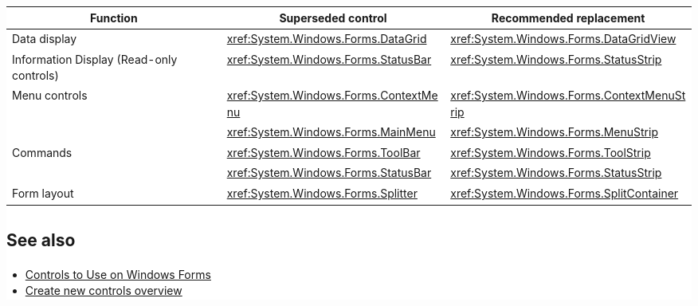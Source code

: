 |Function|Superseded control|Recommended replacement|  
|--------------|------------------------|-----------------------------|  
|Data display|<xref:System.Windows.Forms.DataGrid>|<xref:System.Windows.Forms.DataGridView>|  
|Information Display (Read-only controls)|<xref:System.Windows.Forms.StatusBar>|<xref:System.Windows.Forms.StatusStrip>|  
|Menu controls|<xref:System.Windows.Forms.ContextMenu>|<xref:System.Windows.Forms.ContextMenuStrip>|  
||<xref:System.Windows.Forms.MainMenu>|<xref:System.Windows.Forms.MenuStrip>|  
|Commands|<xref:System.Windows.Forms.ToolBar>|<xref:System.Windows.Forms.ToolStrip>|  
||<xref:System.Windows.Forms.StatusBar>|<xref:System.Windows.Forms.StatusStrip>|  
|Form layout|<xref:System.Windows.Forms.Splitter>|<xref:System.Windows.Forms.SplitContainer>|  
  
## See also

- [Controls to Use on Windows Forms](controls-to-use-on-windows-forms.md)
- [Create new controls overview](../controls-design/overview.md)

